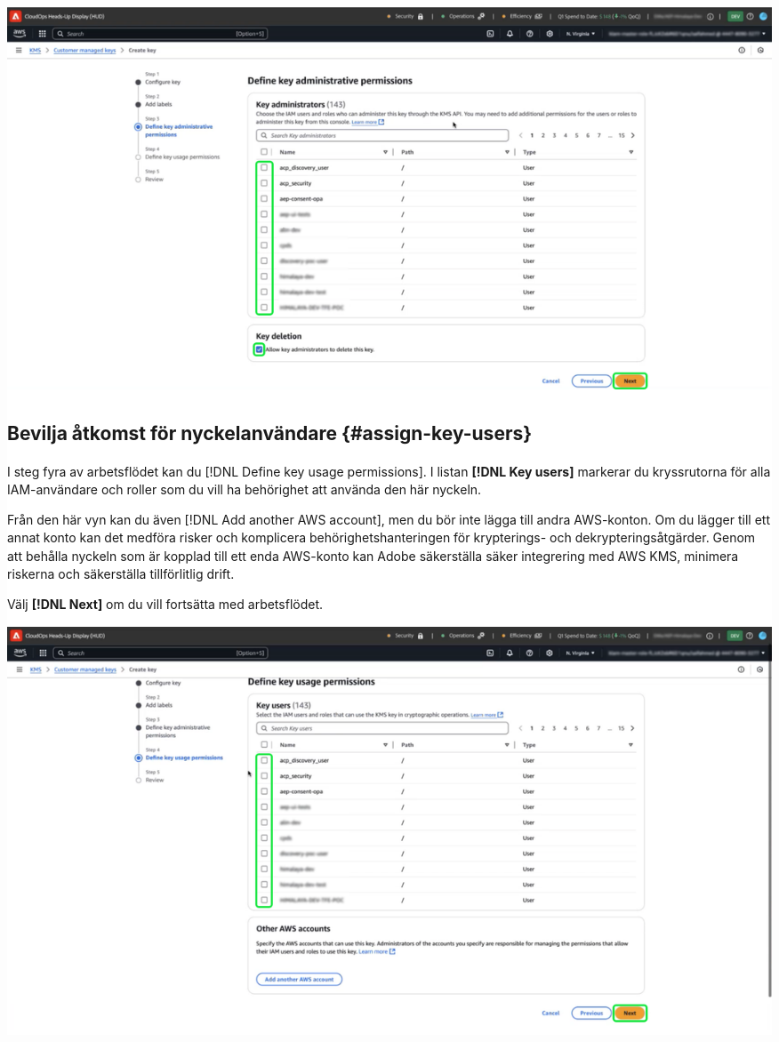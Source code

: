 ![Steg för Definiera administratörsbehörighet för nyckel i arbetsflödet, med kryssrutor och nästa markerade.](../../images/governance-privacy-security/key-management-service/define-key-admins.png)

## Bevilja åtkomst för nyckelanvändare {#assign-key-users}

I steg fyra av arbetsflödet kan du [!DNL Define key usage permissions]. I listan **[!DNL Key users]** markerar du kryssrutorna för alla IAM-användare och roller som du vill ha behörighet att använda den här nyckeln.

Från den här vyn kan du även [!DNL Add another AWS account], men du bör inte lägga till andra AWS-konton. Om du lägger till ett annat konto kan det medföra risker och komplicera behörighetshanteringen för krypterings- och dekrypteringsåtgärder. Genom att behålla nyckeln som är kopplad till ett enda AWS-konto kan Adobe säkerställa säker integrering med AWS KMS, minimera riskerna och säkerställa tillförlitlig drift.

Välj **[!DNL Next]** om du vill fortsätta med arbetsflödet.

![Ställa in nyckelanvändningsbehörighet i arbetsflödet, med kryssrutor och nästa markerade.](../../images/governance-privacy-security/key-management-service/define-key-users.png)
